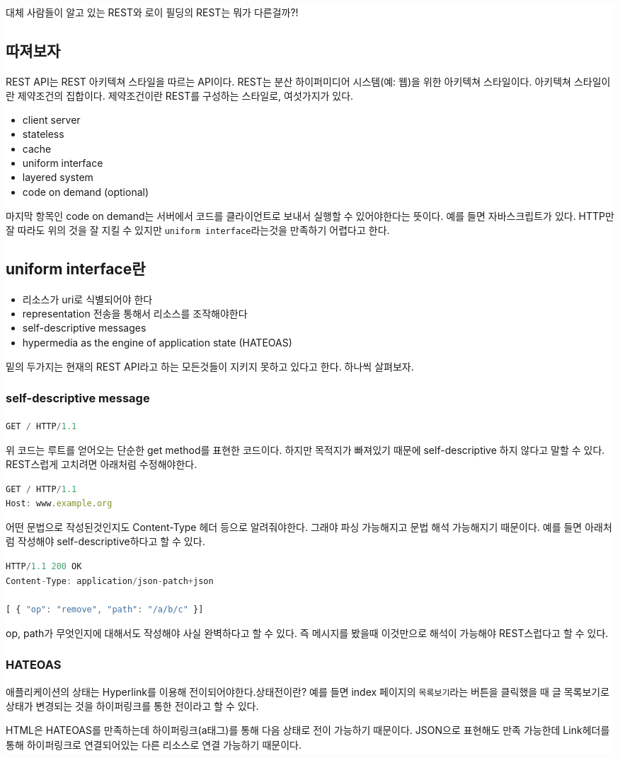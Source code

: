 대체 사람들이 알고 있는 REST와 로이 필딩의 REST는 뭐가 다른걸까?!

## 따져보자
REST API는 REST 아키텍쳐 스타일을 따르는 API이다.
REST는 분산 하이퍼미디어 시스템(예: 웹)을 위한 아키텍쳐 스타일이다.
아키텍쳐 스타일이란 제약조건의 집합이다.
제약조건이란 REST를 구성하는 스타일로, 여섯가지가 있다.
- client server
- stateless
- cache
- uniform interface
- layered system
- code on demand (optional)

마지막 항목인 code on demand는 서버에서 코드를 클라이언트로 보내서 실행할 수 있어야한다는 뜻이다. 예를 들면 자바스크립트가 있다.
HTTP만 잘 따라도 위의 것을 잘 지킬 수 있지만 `uniform interface`라는것을 만족하기 어렵다고 한다.

## uniform interface란
- 리소스가 uri로 식별되어야 한다
- representation 전송을 통해서 리소스를 조작해야한다
- self-descriptive messages
- hypermedia as the engine of application state (HATEOAS)

밑의 두가지는 현재의 REST API라고 하는 모든것들이 지키지 못하고 있다고 한다. 하나씩 살펴보자.

### self-descriptive message
```javascript
GET / HTTP/1.1
```
위 코드는 루트를 얻어오는 단순한 get method를 표현한 코드이다. 하지만 목적지가 빠져있기 때문에 self-descriptive 하지 않다고 말할 수 있다.
REST스럽게 고치려면 아래처럼 수정해야한다.
```javascript
GET / HTTP/1.1
Host: www.example.org
```
어떤 문법으로 작성된것인지도 Content-Type 헤더 등으로 알려줘야한다. 그래야 파싱 가능해지고 문법 해석 가능해지기 때문이다.
예를 들면 아래처럼 작성해야 self-descriptive하다고 할 수 있다.
```javascript
HTTP/1.1 200 OK
Content-Type: application/json-patch+json

[ { "op": "remove", "path": "/a/b/c" }]
```
op, path가 무엇인지에 대해서도 작성해야 사실 완벽하다고 할 수 있다.
즉 메시지를 봤을때 이것만으로 해석이 가능해야 REST스럽다고 할 수 있다.

### HATEOAS
애플리케이션의 상태는 Hyperlink를 이용해 전이되어야한다.상태전이란?
예를 들면 index 페이지의 `목록보기`라는 버튼을 클릭했을 때 글 목록보기로 상태가 변경되는 것을 하이퍼링크를 통한 전이라고 할 수 있다.

HTML은 HATEOAS를 만족하는데 하이퍼링크(a태그)를 통해 다음 상태로 전이 가능하기 때문이다.
JSON으로 표현해도 만족 가능한데 Link헤더를 통해 하이퍼링크로 연결되어있는 다른 리소스로 연결 가능하기 때문이다.
